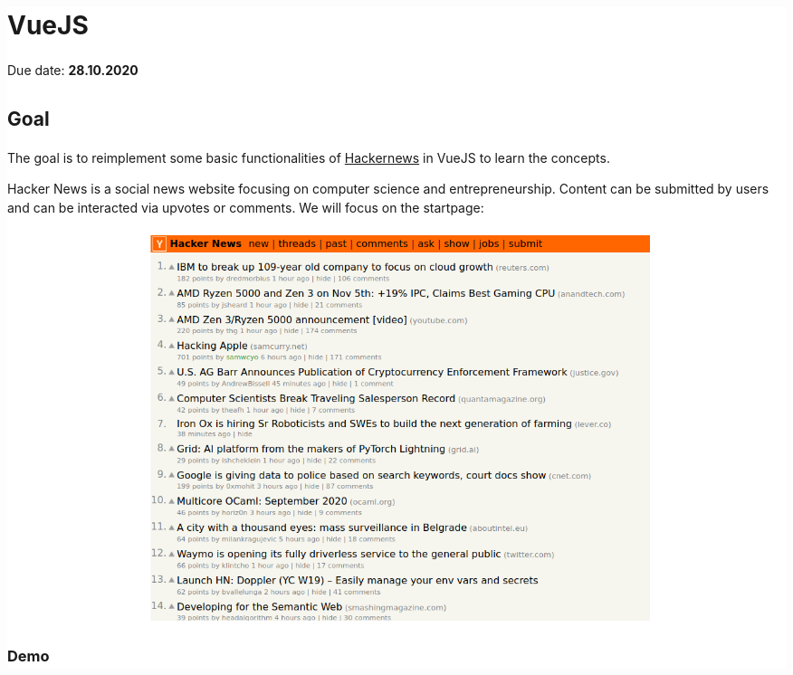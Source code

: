# VueJS


Due date: **28.10.2020**


## Goal

The goal is to reimplement some basic functionalities of [Hackernews](https://news.ycombinator.com/) in VueJS to learn the concepts.

Hacker News is a social news website focusing on computer science and entrepreneurship. Content can be submitted by users and can be interacted via upvotes or comments. We will focus on the startpage:

<p align="center">
  <img src="images/hackernews.png" alt="hackernews" width="65%">
<p>

### Demo
